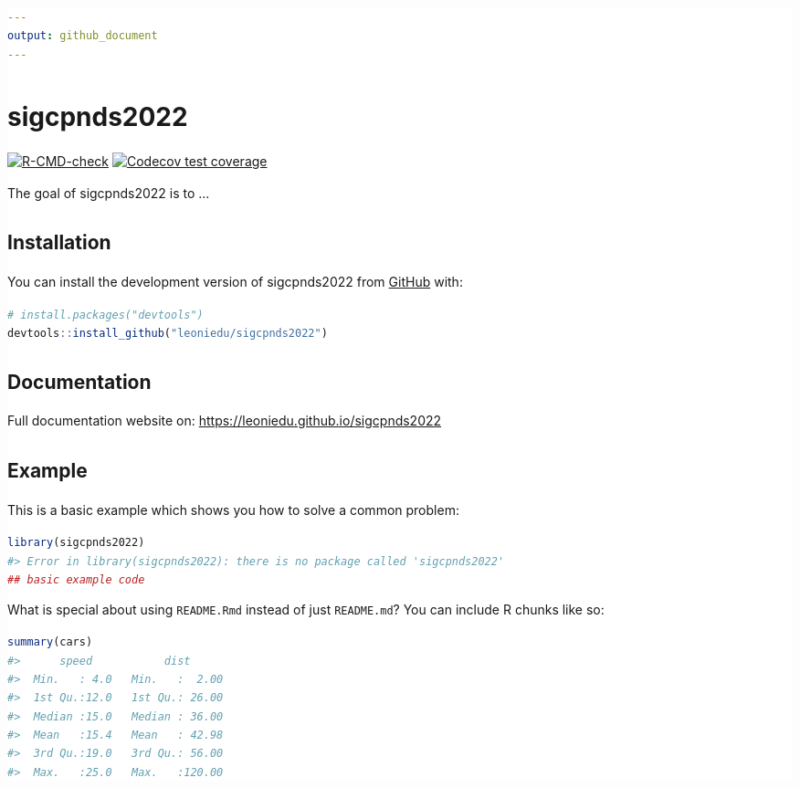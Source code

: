 ```yaml
---
output: github_document
---
```






# sigcpnds2022


[![R-CMD-check](https://github.com/leoniedu/sigcpnds2022/actions/workflows/R-CMD-check.yaml/badge.svg)](https://github.com/leoniedu/sigcpnds2022/actions/workflows/R-CMD-check.yaml)
[![Codecov test coverage](https://codecov.io/gh/leoniedu/sigcpnds2022/branch/main/graph/badge.svg)](https://app.codecov.io/gh/leoniedu/sigcpnds2022?branch=main)


The goal of sigcpnds2022 is to ...

## Installation

You can install the development version of sigcpnds2022 from [GitHub](https://github.com/) with:

``` r
# install.packages("devtools")
devtools::install_github("leoniedu/sigcpnds2022")
```

## Documentation

Full documentation website on: https://leoniedu.github.io/sigcpnds2022

## Example

This is a basic example which shows you how to solve a common problem:


```r
library(sigcpnds2022)
#> Error in library(sigcpnds2022): there is no package called 'sigcpnds2022'
## basic example code
```

What is special about using `README.Rmd` instead of just `README.md`? You can include R chunks like so:


```r
summary(cars)
#>      speed           dist       
#>  Min.   : 4.0   Min.   :  2.00  
#>  1st Qu.:12.0   1st Qu.: 26.00  
#>  Median :15.0   Median : 36.00  
#>  Mean   :15.4   Mean   : 42.98  
#>  3rd Qu.:19.0   3rd Qu.: 56.00  
#>  Max.   :25.0   Max.   :120.00
```
